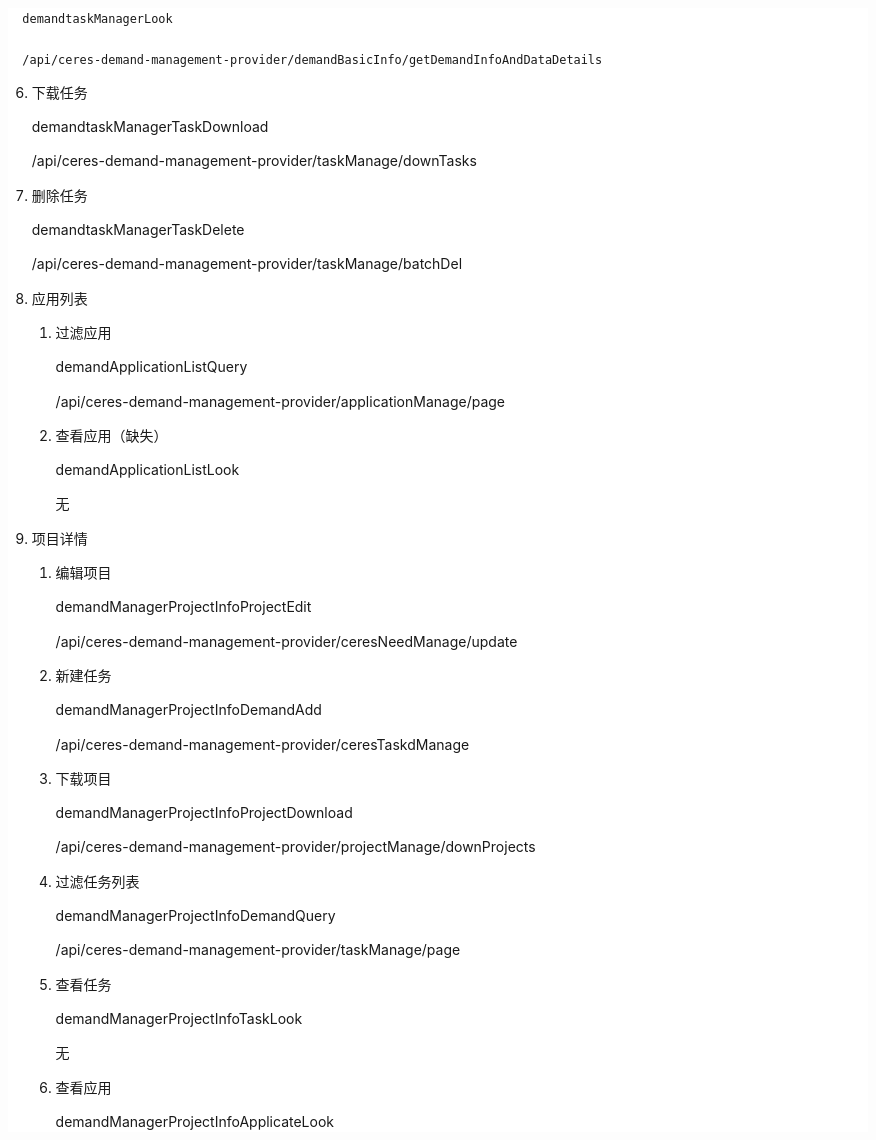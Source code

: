       demandtaskManagerLook
      
      /api/ceres-demand-management-provider/demandBasicInfo/getDemandInfoAndDataDetails
   
   6. 下载任务
      
      demandtaskManagerTaskDownload
      
      /api/ceres-demand-management-provider/taskManage/downTasks
   
   7. 删除任务
      
      demandtaskManagerTaskDelete
      
      /api/ceres-demand-management-provider/taskManage/batchDel

3. 应用列表
   
   1. 过滤应用
      
      demandApplicationListQuery
      
      /api/ceres-demand-management-provider/applicationManage/page
   
   2. 查看应用（缺失）
      
      demandApplicationListLook
      
      无

4. 项目详情
   
   1. 编辑项目
      
      demandManagerProjectInfoProjectEdit
      
      /api/ceres-demand-management-provider/ceresNeedManage/update
   
   2. 新建任务
      
      demandManagerProjectInfoDemandAdd
      
      /api/ceres-demand-management-provider/ceresTaskdManage
   
   3. 下载项目
      
      demandManagerProjectInfoProjectDownload
      
      /api/ceres-demand-management-provider/projectManage/downProjects
   
   4. 过滤任务列表
      
      demandManagerProjectInfoDemandQuery
      
      /api/ceres-demand-management-provider/taskManage/page
   
   5. 查看任务
      
      demandManagerProjectInfoTaskLook
      
      无
   
   6. 查看应用
      
      demandManagerProjectInfoApplicateLook
      